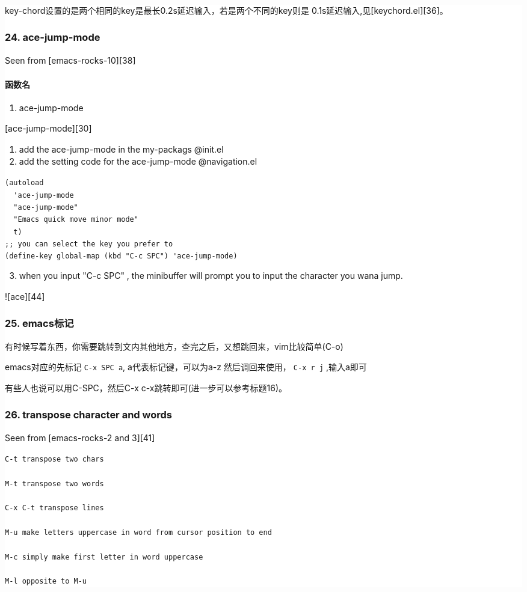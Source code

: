 key-chord设置的是两个相同的key是最长0.2s延迟输入，若是两个不同的key则是
0.1s延迟输入,见[keychord.el][36]。

### 24. ace-jump-mode

Seen from [emacs-rocks-10][38]
#### 函数名

1. ace-jump-mode

[ace-jump-mode][30]

1. add the ace-jump-mode in the my-packags @init.el
2. add the setting code for the ace-jump-mode @navigation.el

```
(autoload
  'ace-jump-mode
  "ace-jump-mode"
  "Emacs quick move minor mode"
  t)
;; you can select the key you prefer to
(define-key global-map (kbd "C-c SPC") 'ace-jump-mode)
```
3. when you input "C-c SPC" , the minibuffer will prompt you to input
the character you wana jump.

![ace][44]

### 25. emacs标记

有时候写着东西，你需要跳转到文内其他地方，查完之后，又想跳回来，vim比较简单(C-o)

emacs对应的先标记
`C-x SPC a`, a代表标记键，可以为a-z
然后调回来使用，
`C-x r j` ,输入a即可
 
 有些人也说可以用C-SPC，然后C-x c-x跳转即可(进一步可以参考标题16)。
 
 
### 26. transpose character and words

Seen from [emacs-rocks-2 and 3][41]

```
C-t transpose two chars

M-t transpose two words

C-x C-t transpose lines

M-u make letters uppercase in word from cursor position to end

M-c simply make first letter in word uppercase

M-l opposite to M-u
```


[18]: https://www.masteringemacs.org/article/beginners-guide-to-emacs